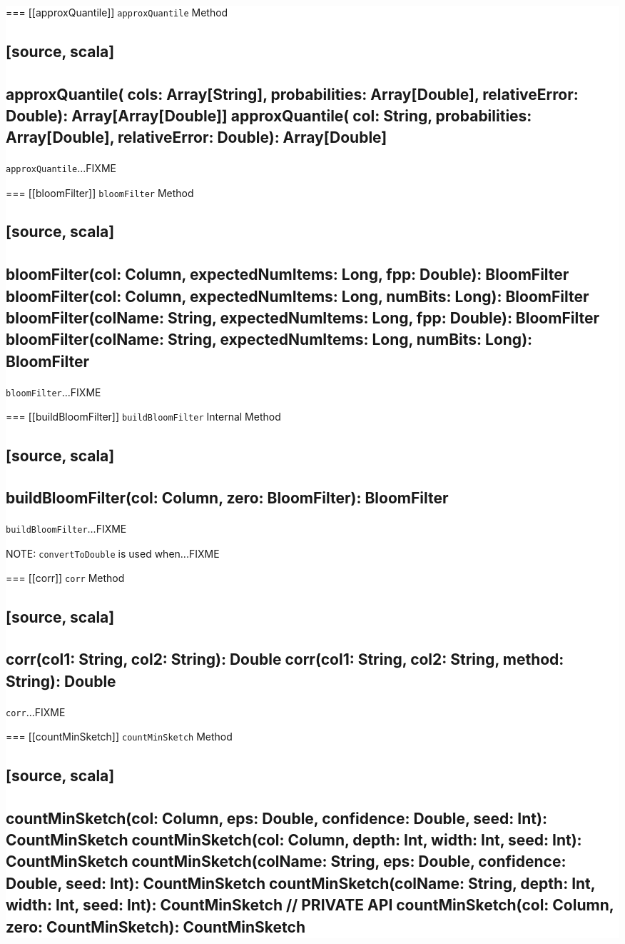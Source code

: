=== [[approxQuantile]] `approxQuantile` Method

[source, scala]
----
approxQuantile(
  cols: Array[String],
  probabilities: Array[Double],
  relativeError: Double): Array[Array[Double]]
approxQuantile(
  col: String,
  probabilities: Array[Double],
  relativeError: Double): Array[Double]
----

`approxQuantile`...FIXME

=== [[bloomFilter]] `bloomFilter` Method

[source, scala]
----
bloomFilter(col: Column, expectedNumItems: Long, fpp: Double): BloomFilter
bloomFilter(col: Column, expectedNumItems: Long, numBits: Long): BloomFilter
bloomFilter(colName: String, expectedNumItems: Long, fpp: Double): BloomFilter
bloomFilter(colName: String, expectedNumItems: Long, numBits: Long): BloomFilter
----

`bloomFilter`...FIXME

=== [[buildBloomFilter]] `buildBloomFilter` Internal Method

[source, scala]
----
buildBloomFilter(col: Column, zero: BloomFilter): BloomFilter
----

`buildBloomFilter`...FIXME

NOTE: `convertToDouble` is used when...FIXME

=== [[corr]] `corr` Method

[source, scala]
----
corr(col1: String, col2: String): Double
corr(col1: String, col2: String, method: String): Double
----

`corr`...FIXME

=== [[countMinSketch]] `countMinSketch` Method

[source, scala]
----
countMinSketch(col: Column, eps: Double, confidence: Double, seed: Int): CountMinSketch
countMinSketch(col: Column, depth: Int, width: Int, seed: Int): CountMinSketch
countMinSketch(colName: String, eps: Double, confidence: Double, seed: Int): CountMinSketch
countMinSketch(colName: String, depth: Int, width: Int, seed: Int): CountMinSketch
// PRIVATE API
countMinSketch(col: Column, zero: CountMinSketch): CountMinSketch
----
